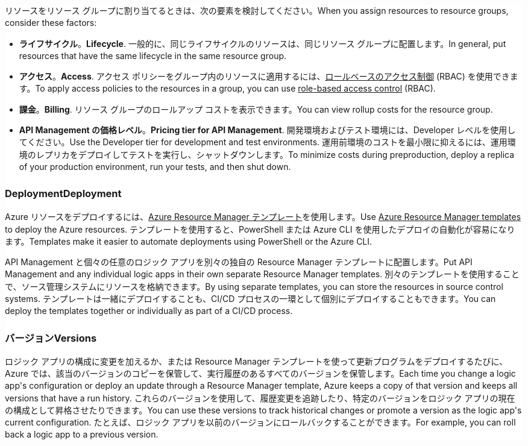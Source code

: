 <span data-ttu-id="7d7d5-210">リソースをリソース グループに割り当てるときは、次の要素を検討してください。</span><span class="sxs-lookup"><span data-stu-id="7d7d5-210">When you assign resources to resource groups, consider these factors:</span></span>

- <span data-ttu-id="7d7d5-211">**ライフサイクル**。</span><span class="sxs-lookup"><span data-stu-id="7d7d5-211">**Lifecycle**.</span></span> <span data-ttu-id="7d7d5-212">一般的に、同じライフサイクルのリソースは、同じリソース グループに配置します。</span><span class="sxs-lookup"><span data-stu-id="7d7d5-212">In general, put resources that have the same lifecycle in the same resource group.</span></span>

- <span data-ttu-id="7d7d5-213">**アクセス**。</span><span class="sxs-lookup"><span data-stu-id="7d7d5-213">**Access**.</span></span> <span data-ttu-id="7d7d5-214">アクセス ポリシーをグループ内のリソースに適用するには、[ロールベースのアクセス制御][rbac] (RBAC) を使用できます。</span><span class="sxs-lookup"><span data-stu-id="7d7d5-214">To apply access policies to the resources in a group, you can use [role-based access control][rbac] (RBAC).</span></span>

- <span data-ttu-id="7d7d5-215">**課金**。</span><span class="sxs-lookup"><span data-stu-id="7d7d5-215">**Billing**.</span></span> <span data-ttu-id="7d7d5-216">リソース グループのロールアップ コストを表示できます。</span><span class="sxs-lookup"><span data-stu-id="7d7d5-216">You can view rollup costs for the resource group.</span></span>

- <span data-ttu-id="7d7d5-217">**API Management の価格レベル**。</span><span class="sxs-lookup"><span data-stu-id="7d7d5-217">**Pricing tier for API Management**.</span></span> <span data-ttu-id="7d7d5-218">開発環境およびテスト環境には、Developer レベルを使用してください。</span><span class="sxs-lookup"><span data-stu-id="7d7d5-218">Use the Developer tier for development and test environments.</span></span> <span data-ttu-id="7d7d5-219">運用前環境のコストを最小限に抑えるには、運用環境のレプリカをデプロイしてテストを実行し、シャットダウンします。</span><span class="sxs-lookup"><span data-stu-id="7d7d5-219">To minimize costs during preproduction, deploy a replica of your production environment, run your tests, and then shut down.</span></span>

### <a name="deployment"></a><span data-ttu-id="7d7d5-220">Deployment</span><span class="sxs-lookup"><span data-stu-id="7d7d5-220">Deployment</span></span>

<span data-ttu-id="7d7d5-221">Azure リソースをデプロイするには、[Azure Resource Manager テンプレート][arm]を使用します。</span><span class="sxs-lookup"><span data-stu-id="7d7d5-221">Use [Azure Resource Manager templates][arm] to deploy the Azure resources.</span></span> <span data-ttu-id="7d7d5-222">テンプレートを使用すると、PowerShell または Azure CLI を使用したデプロイの自動化が容易になります。</span><span class="sxs-lookup"><span data-stu-id="7d7d5-222">Templates make it easier to automate deployments using PowerShell or the Azure CLI.</span></span>

<span data-ttu-id="7d7d5-223">API Management と個々の任意のロジック アプリを別々の独自の Resource Manager テンプレートに配置します。</span><span class="sxs-lookup"><span data-stu-id="7d7d5-223">Put API Management and any individual logic apps in their own separate Resource Manager templates.</span></span> <span data-ttu-id="7d7d5-224">別々のテンプレートを使用することで、ソース管理システムにリソースを格納できます。</span><span class="sxs-lookup"><span data-stu-id="7d7d5-224">By using separate templates, you can store the resources in source control systems.</span></span> <span data-ttu-id="7d7d5-225">テンプレートは一緒にデプロイすることも、CI/CD プロセスの一環として個別にデプロイすることもできます。</span><span class="sxs-lookup"><span data-stu-id="7d7d5-225">You can deploy the templates together or individually as part of a CI/CD process.</span></span>

### <a name="versions"></a><span data-ttu-id="7d7d5-226">バージョン</span><span class="sxs-lookup"><span data-stu-id="7d7d5-226">Versions</span></span>

<span data-ttu-id="7d7d5-227">ロジック アプリの構成に変更を加えるか、または Resource Manager テンプレートを使って更新プログラムをデプロイするたびに、Azure では、該当のバージョンのコピーを保管して、実行履歴のあるすべてのバージョンを保管します。</span><span class="sxs-lookup"><span data-stu-id="7d7d5-227">Each time you change a logic app's configuration or deploy an update through a Resource Manager template, Azure keeps a copy of that version and keeps all versions that have a run history.</span></span> <span data-ttu-id="7d7d5-228">これらのバージョンを使用して、履歴変更を追跡したり、特定のバージョンをロジック アプリの現在の構成として昇格させたりできます。</span><span class="sxs-lookup"><span data-stu-id="7d7d5-228">You can use these versions to track historical changes or promote a version as the logic app's current configuration.</span></span> <span data-ttu-id="7d7d5-229">たとえば、ロジック アプリを以前のバージョンにロールバックすることができます。</span><span class="sxs-lookup"><span data-stu-id="7d7d5-229">For example, you can roll back a logic app to a previous version.</span></span>


[aad]: /azure/active-directory
[apim]: /azure/api-management
[apim-autoscale]: /azure/api-management/api-management-howto-autoscale
[apim-backup]: /azure/api-management/api-management-howto-disaster-recovery-backup-restore
[apim-caching]: /azure/api-management/api-management-howto-cache
[apim-capacity]: /azure/api-management/api-management-capacity
[apim-dev-portal]: /azure/api-management/api-management-key-concepts#a-namedeveloper-portal-a-developer-portal
[apim-domain]: /azure/api-management/configure-custom-domain
[apim-jwt]: /azure/api-management/policies/authorize-request-based-on-jwt-claims
[apim-logic-app]: /azure/api-management/import-logic-app-as-api
[apim-monitor]: /azure/api-management/api-management-howto-use-azure-monitor
[apim-oauth]: /azure/api-management/api-management-howto-protect-backend-with-aad
[apim-openapi]: /azure/api-management/import-api-from-oas
[apim-pbi]: https://aka.ms/apimpbi
[apim-pricing]: https://azure.microsoft.com/pricing/details/api-management/
[apim-properties]: /azure/api-management/api-management-howto-properties
[apim-sla]: https://azure.microsoft.com/support/legal/sla/api-management/
[apim-soap]: /azure/api-management/import-soap-api
[apim-versions]: /azure/api-management/api-management-get-started-publish-versions
[arm]: /azure/azure-resource-manager/resource-group-authoring-templates
[dns]: /azure/dns/
[integration-services]: https://azure.microsoft.com/product-categories/integration/
[logic-apps]: /azure/logic-apps/logic-apps-overview
[logic-apps-connectors]: /azure/connectors/apis-list
[logic-apps-log-analytics]: /azure/logic-apps/logic-apps-monitor-your-logic-apps-oms
[logic-apps-monitor]: /azure/logic-apps/logic-apps-monitor-your-logic-apps
[logic-apps-restrict-ip]: /azure/logic-apps/logic-apps-securing-a-logic-app#restrict-incoming-ip-addresses
[logic-apps-secure]: /azure/logic-apps/logic-apps-securing-a-logic-app#secure-parameters-and-inputs-within-a-workflow
[logic-apps-sla]: https://azure.microsoft.com/support/legal/sla/logic-apps
[monitor]: /azure/azure-monitor/overview
[rbac]: /azure/role-based-access-control/overview
[rto]: ../../resiliency/index.md#rto-and-rpo